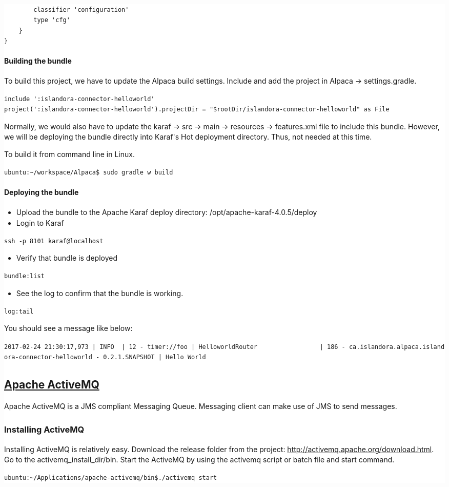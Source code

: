 ```
        classifier 'configuration'
        type 'cfg'
    }
}
```

#### Building the bundle
To build this project, we have to update the Alpaca build settings.  Include and add the project in Alpaca -> settings.gradle.
```
include ':islandora-connector-helloworld'
project(':islandora-connector-helloworld').projectDir = "$rootDir/islandora-connector-helloworld" as File
```

Normally, we would also have to update the karaf -> src -> main -> resources -> features.xml file to include this bundle.  However, we will be deploying the bundle directly into Karaf's Hot deployment directory.  Thus, not needed at this time.

To build it from command line in Linux.
```
ubuntu:~/workspace/Alpaca$ sudo gradle w build
```

#### Deploying the bundle
* Upload the bundle to the Apache Karaf deploy directory: /opt/apache-karaf-4.0.5/deploy
* Login to Karaf
```
ssh -p 8101 karaf@localhost
```

* Verify that bundle is deployed
```
bundle:list
```

* See the log to confirm that the bundle is working.
```
log:tail
```

You should see a message like below:
```
2017-02-24 21:30:17,973 | INFO  | 12 - timer://foo | HelloworldRouter                 | 186 - ca.islandora.alpaca.islandora-connector-helloworld - 0.2.1.SNAPSHOT | Hello World
```

## [Apache ActiveMQ](http://activemq.apache.org/getting-started.html)
Apache ActiveMQ is a JMS compliant Messaging Queue.  Messaging client can make use of JMS to send messages.

### Installing ActiveMQ
Installing ActiveMQ is relatively easy.  Download the release folder from the project: http://activemq.apache.org/download.html.  Go to the activemq_install_dir/bin.  Start the ActiveMQ by using the activemq script or batch file and start command.
```
ubuntu:~/Applications/apache-activemq/bin$./activemq start
```
